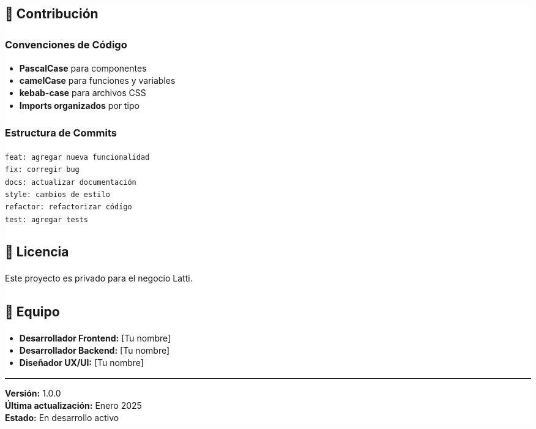 ## 🤝 Contribución

### **Convenciones de Código**
- **PascalCase** para componentes
- **camelCase** para funciones y variables
- **kebab-case** para archivos CSS
- **Imports organizados** por tipo

### **Estructura de Commits**
```
feat: agregar nueva funcionalidad
fix: corregir bug
docs: actualizar documentación
style: cambios de estilo
refactor: refactorizar código
test: agregar tests
```

## 📝 Licencia

Este proyecto es privado para el negocio Latti.

## 👥 Equipo

- **Desarrollador Frontend:** [Tu nombre]
- **Desarrollador Backend:** [Tu nombre]
- **Diseñador UX/UI:** [Tu nombre]

---

**Versión:** 1.0.0  
**Última actualización:** Enero 2025  
**Estado:** En desarrollo activo
